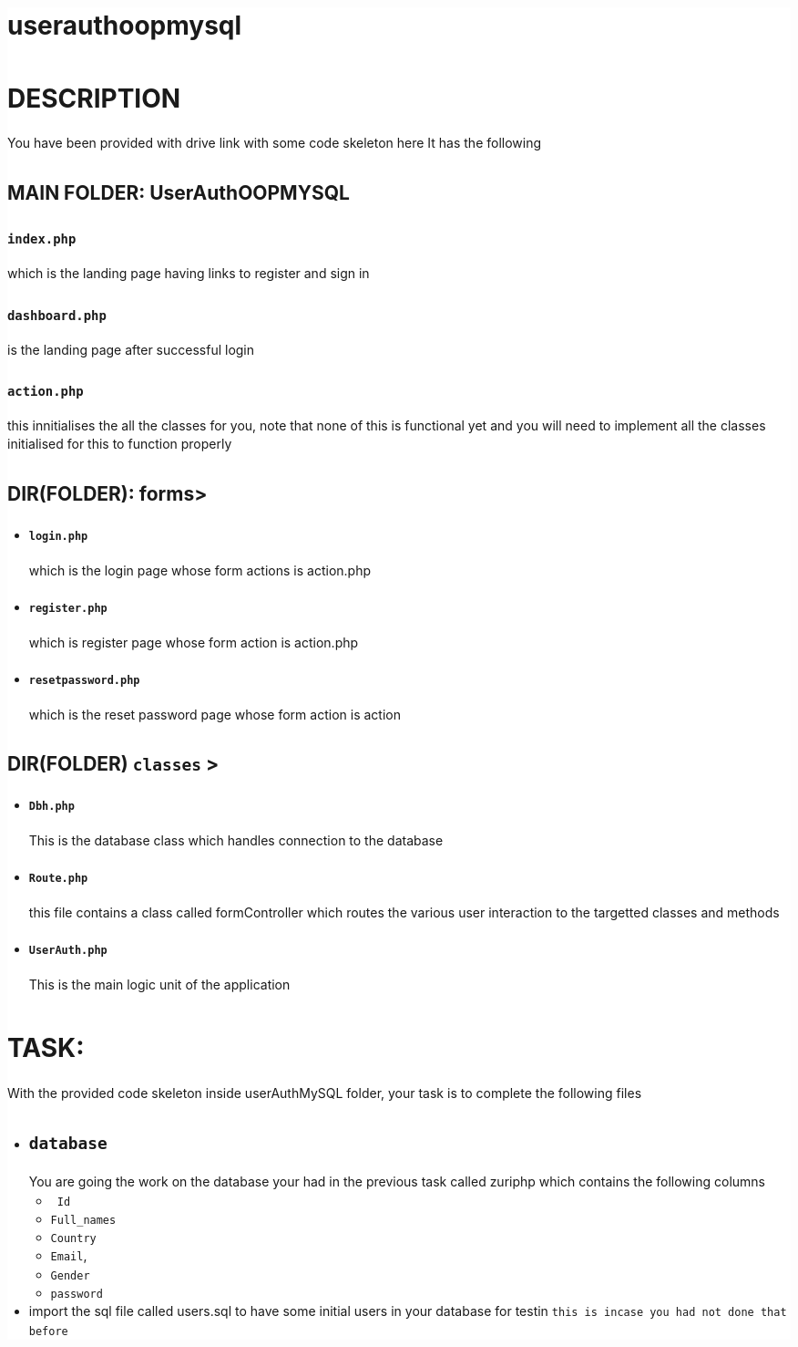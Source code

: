 # userauthoopmysql
# DESCRIPTION
You have been provided with drive link with some code skeleton here
It has the following
## MAIN FOLDER: UserAuthOOPMYSQL

### `index.php` 
  which is the landing page having links to register and sign in
### `dashboard.php` 
  is the landing page after successful login
### `action.php`
  this innitialises the all the classes for you, note that none of this is functional yet and you will need to implement all the classes initialised for this to function properly
## DIR(FOLDER): forms>
  - #### `login.php` 
      which is the login page whose form actions is action.php
  - #### `register.php`
      which is register page whose form action is action.php
  - #### `resetpassword.php`
     which is the reset password page whose form action is action
## DIR(FOLDER) `classes` >
  - #### `Dbh.php` 
    This is the database class which handles connection to the database
  - #### `Route.php` 
    this file contains a class called formController which routes the various user interaction to the targetted classes and methods
  - #### `UserAuth.php` 
    This is the main logic unit of the application

# TASK:
 With the provided code skeleton inside userAuthMySQL folder, your task is to complete the following files
- ## `database`
  You are going the work on the database your had in the previous task called zuriphp which contains the following columns
   - ` Id`
   - `Full_names`
   - `Country`
   - `Email`,
   - `Gender`
  - `password`
 - import the sql file called users.sql to have some initial users in your database for testin `this is incase you had not done that before`

